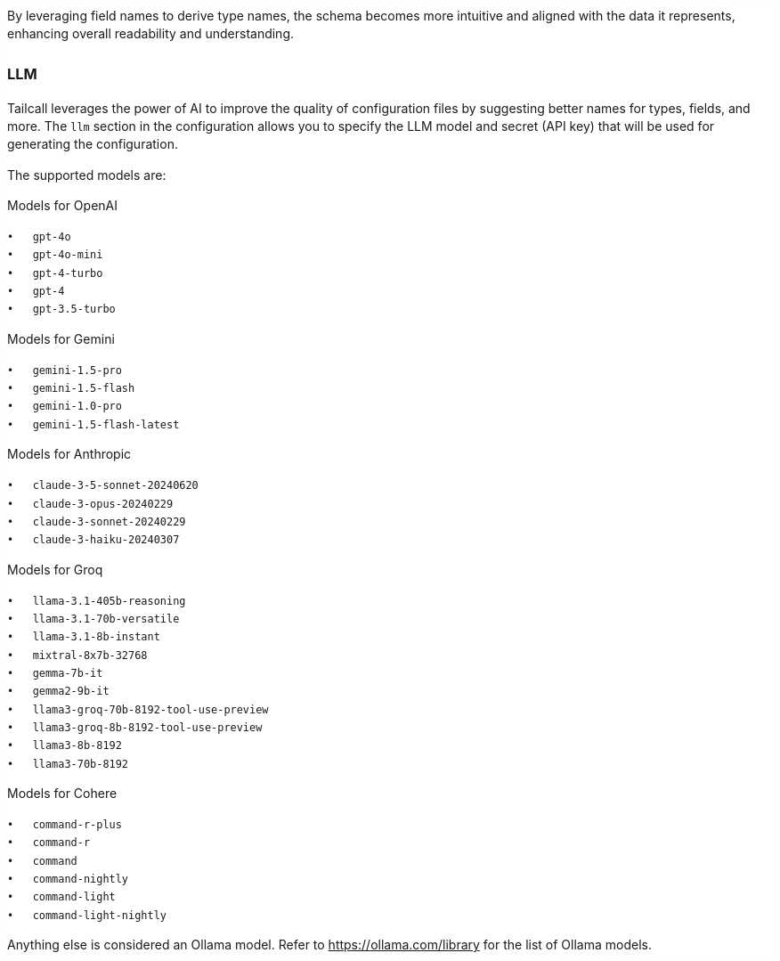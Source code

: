    By leveraging field names to derive type names, the schema becomes more intuitive and aligned with the data it represents, enhancing overall readability and understanding.

### LLM

Tailcall leverages the power of AI to improve the quality of configuration files by suggesting better names for types, fields, and more. The `llm` section in the configuration allows you to specify the LLM model and secret (API key) that will be used for generating the configuration.

The supported models are:

Models for OpenAI

    •	gpt-4o
    •	gpt-4o-mini
    •	gpt-4-turbo
    •	gpt-4
    •	gpt-3.5-turbo

Models for Gemini

    •	gemini-1.5-pro
    •	gemini-1.5-flash
    •	gemini-1.0-pro
    •	gemini-1.5-flash-latest

Models for Anthropic

    •	claude-3-5-sonnet-20240620
    •	claude-3-opus-20240229
    •	claude-3-sonnet-20240229
    •	claude-3-haiku-20240307

Models for Groq

    •	llama-3.1-405b-reasoning
    •	llama-3.1-70b-versatile
    •	llama-3.1-8b-instant
    •	mixtral-8x7b-32768
    •	gemma-7b-it
    •	gemma2-9b-it
    •	llama3-groq-70b-8192-tool-use-preview
    •	llama3-groq-8b-8192-tool-use-preview
    •	llama3-8b-8192
    •	llama3-70b-8192

Models for Cohere

    •	command-r-plus
    •	command-r
    •	command
    •	command-nightly
    •	command-light
    •	command-light-nightly

Anything else is considered an Ollama model.
Refer to https://ollama.com/library for the list of Ollama models.
